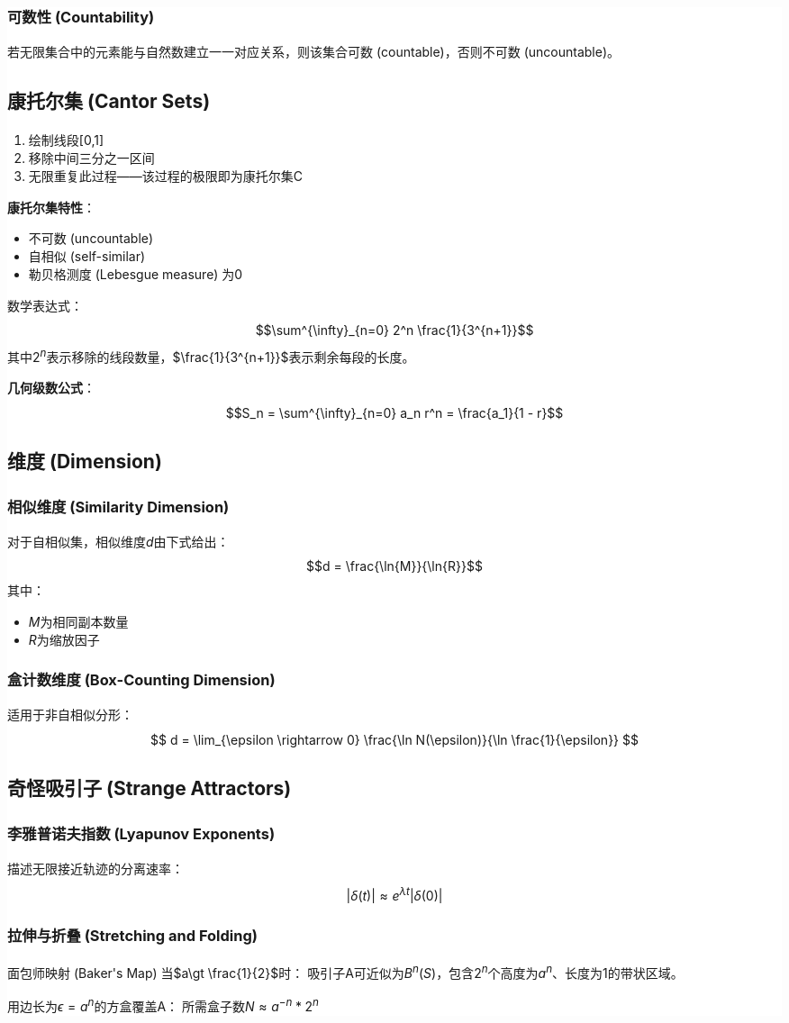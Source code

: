 ### 可数性 (Countability)
若无限集合中的元素能与自然数建立一一对应关系，则该集合可数 (countable)，否则不可数 (uncountable)。

## 康托尔集 (Cantor Sets)

1. 绘制线段[0,1]
2. 移除中间三分之一区间
3. 无限重复此过程——该过程的极限即为康托尔集C

**康托尔集特性**：
- 不可数 (uncountable)
- 自相似 (self-similar)
- 勒贝格测度 (Lebesgue measure) 为0

数学表达式：
$$\sum^{\infty}_{n=0} 2^n \frac{1}{3^{n+1}}$$
其中$2^n$表示移除的线段数量，$\frac{1}{3^{n+1}}$表示剩余每段的长度。

**几何级数公式**：
$$S_n = \sum^{\infty}_{n=0} a_n r^n = \frac{a_1}{1 - r}$$

## 维度 (Dimension)

### 相似维度 (Similarity Dimension)
对于自相似集，相似维度$d$由下式给出：
$$d = \frac{\ln{M}}{\ln{R}}$$
其中：
- $M$为相同副本数量
- $R$为缩放因子

### 盒计数维度 (Box-Counting Dimension)
适用于非自相似分形：
$$
d = \lim_{\epsilon \rightarrow 0} \frac{\ln N(\epsilon)}{\ln \frac{1}{\epsilon}}
$$

## 奇怪吸引子 (Strange Attractors)

### 李雅普诺夫指数 (Lyapunov Exponents)
描述无限接近轨迹的分离速率：
$$
|\delta(t)| \approx e^{\lambda t}|\delta(0)|
$$

### 拉伸与折叠 (Stretching and Folding)
面包师映射 (Baker's Map) 当$a\gt \frac{1}{2}$时：
吸引子A可近似为$B^n(S)$，包含$2^n$个高度为$a^n$、长度为1的带状区域。

用边长为$\epsilon = a^n$的方盒覆盖A：
所需盒子数$N \approx a^{-n} * 2^n$
